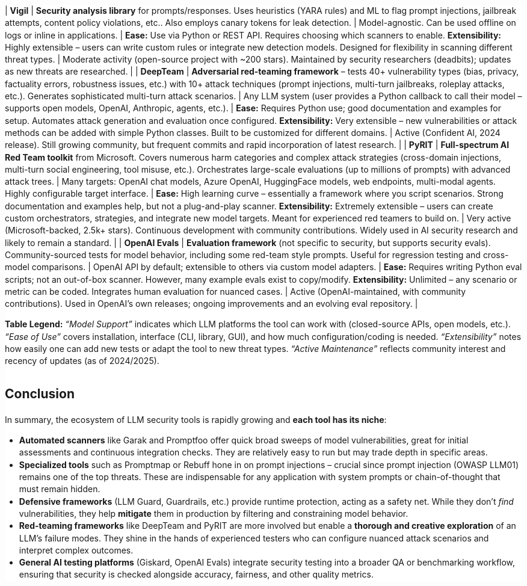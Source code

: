 | **Vigil**             | **Security analysis library** for prompts/responses. Uses heuristics (YARA rules) and ML to flag prompt injections, jailbreak attempts, content policy violations, etc.. Also employs canary tokens for leak detection.                                                                       | Model-agnostic. Can be used offline on logs or inline in applications.                                                                       | **Ease:** Use via Python or REST API. Requires choosing which scanners to enable. **Extensibility:** Highly extensible – users can write custom rules or integrate new detection models. Designed for flexibility in scanning different threat types.                                                                                     | Moderate activity (open-source project with \~200 stars). Maintained by security researchers (deadbits); updates as new threats are researched.                        |
| **DeepTeam**          | **Adversarial red-teaming framework** – tests 40+ vulnerability types (bias, privacy, factuality errors, robustness issues, etc.) with 10+ attack techniques (prompt injections, multi-turn jailbreaks, roleplay attacks, etc.). Generates sophisticated multi-turn attack scenarios.         | Any LLM system (user provides a Python callback to call their model – supports open models, OpenAI, Anthropic, agents, etc.).                | **Ease:** Requires Python use; good documentation and examples for setup. Automates attack generation and evaluation once configured. **Extensibility:** Very extensible – new vulnerabilities or attack methods can be added with simple Python classes. Built to be customized for different domains.                                   | Active (Confident AI, 2024 release). Still growing community, but frequent commits and rapid incorporation of latest research.                                         |
| **PyRIT**             | **Full-spectrum AI Red Team toolkit** from Microsoft. Covers numerous harm categories and complex attack strategies (cross-domain injections, multi-turn social engineering, tool misuse, etc.). Orchestrates large-scale evaluations (up to millions of prompts) with advanced attack trees. | Many targets: OpenAI chat models, Azure OpenAI, HuggingFace models, web endpoints, multi-modal agents. Highly configurable target interface. | **Ease:** High learning curve – essentially a framework where you script scenarios. Strong documentation and examples help, but not a plug-and-play scanner. **Extensibility:** Extremely extensible – users can create custom orchestrators, strategies, and integrate new model targets. Meant for experienced red teamers to build on. | Very active (Microsoft-backed, 2.5k+ stars). Continuous development with community contributions. Widely used in AI security research and likely to remain a standard. |
| **OpenAI Evals**      | **Evaluation framework** (not specific to security, but supports security evals). Community-sourced tests for model behavior, including some red-team style prompts. Useful for regression testing and cross-model comparisons.                                                               | OpenAI API by default; extensible to others via custom model adapters.                                                                       | **Ease:** Requires writing Python eval scripts; not an out-of-box scanner. However, many example evals exist to copy/modify. **Extensibility:** Unlimited – any scenario or metric can be coded. Integrates human evaluation for nuanced cases.                                                                                           | Active (OpenAI-maintained, with community contributions). Used in OpenAI’s own releases; ongoing improvements and an evolving eval repository.                         |

**Table Legend:** *“Model Support”* indicates which LLM platforms the tool can work with (closed-source APIs, open models, etc.). *“Ease of Use”* covers installation, interface (CLI, library, GUI), and how much configuration/coding is needed. *“Extensibility”* notes how easily one can add new tests or adapt the tool to new threat types. *“Active Maintenance”* reflects community interest and recency of updates (as of 2024/2025).

## Conclusion

In summary, the ecosystem of LLM security tools is rapidly growing and **each tool has its niche**:

* **Automated scanners** like Garak and Promptfoo offer quick broad sweeps of model vulnerabilities, great for initial assessments and continuous integration checks. They are relatively easy to run but may trade depth in specific areas.
* **Specialized tools** such as Promptmap or Rebuff hone in on prompt injections – crucial since prompt injection (OWASP LLM01) remains one of the top threats. These are indispensable for any application with system prompts or chain-of-thought that must remain hidden.
* **Defensive frameworks** (LLM Guard, Guardrails, etc.) provide runtime protection, acting as a safety net. While they don’t *find* vulnerabilities, they help **mitigate** them in production by filtering and constraining model behavior.
* **Red-teaming frameworks** like DeepTeam and PyRIT are more involved but enable a **thorough and creative exploration** of an LLM’s failure modes. They shine in the hands of experienced testers who can configure nuanced attack scenarios and interpret complex outcomes.
* **General AI testing platforms** (Giskard, OpenAI Evals) integrate security testing into a broader QA or benchmarking workflow, ensuring that security is checked alongside accuracy, fairness, and other quality metrics.
